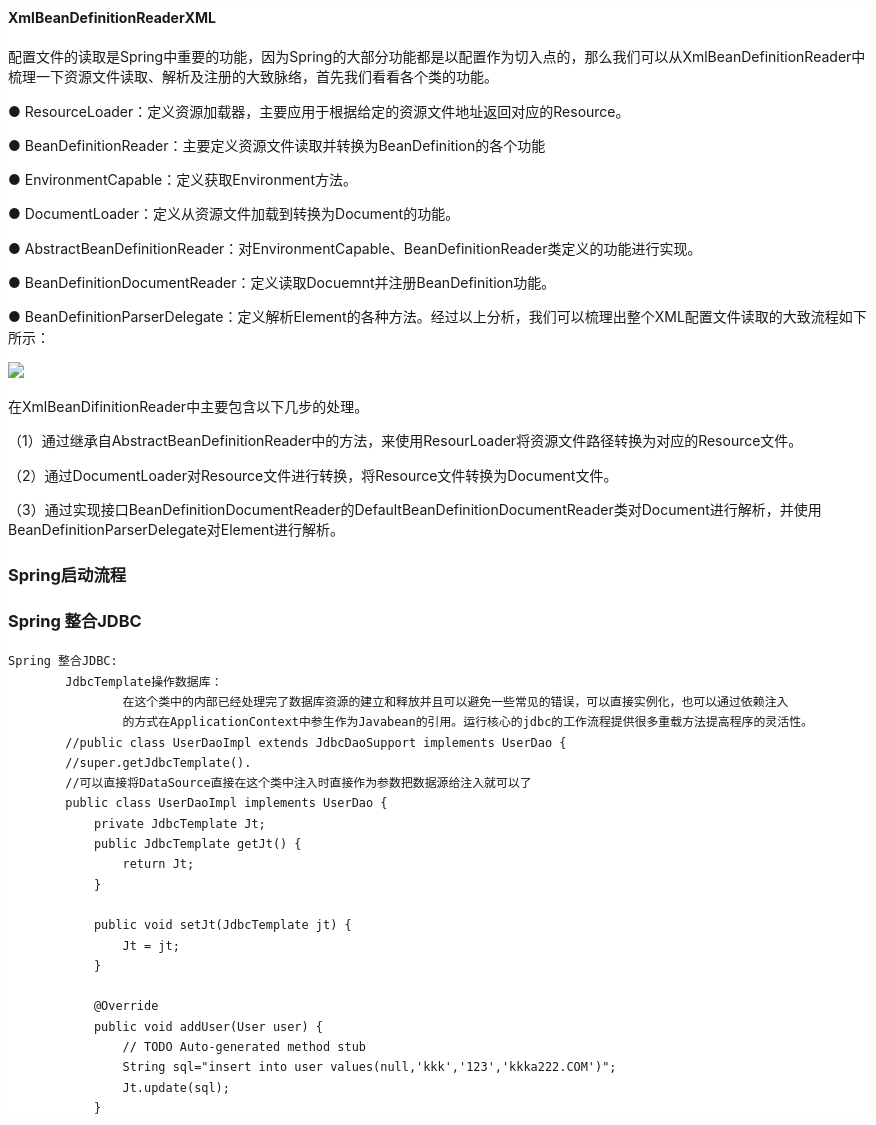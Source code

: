 #### XmlBeanDefinitionReaderXML

配置文件的读取是Spring中重要的功能，因为Spring的大部分功能都是以配置作为切入点的，那么我们可以从XmlBeanDefinitionReader中梳理一下资源文件读取、解析及注册的大致脉络，首先我们看看各个类的功能。

● ResourceLoader：定义资源加载器，主要应用于根据给定的资源文件地址返回对应的Resource。

● BeanDefinitionReader：主要定义资源文件读取并转换为BeanDefinition的各个功能

● EnvironmentCapable：定义获取Environment方法。

● DocumentLoader：定义从资源文件加载到转换为Document的功能。

● AbstractBeanDefinitionReader：对EnvironmentCapable、BeanDefinitionReader类定义的功能进行实现。

● BeanDefinitionDocumentReader：定义读取Docuemnt并注册BeanDefinition功能。

● BeanDefinitionParserDelegate：定义解析Element的各种方法。经过以上分析，我们可以梳理出整个XML配置文件读取的大致流程如下所示：

![](https://static.dingtalk.com/media/lALPDg7mN66My63NARTNA8s_971_276.png_720x720q90g.jpg?bizType=im)

在XmlBeanDifinitionReader中主要包含以下几步的处理。

（1）通过继承自AbstractBeanDefinitionReader中的方法，来使用ResourLoader将资源文件路径转换为对应的Resource文件。

（2）通过DocumentLoader对Resource文件进行转换，将Resource文件转换为Document文件。

（3）通过实现接口BeanDefinitionDocumentReader的DefaultBeanDefinitionDocumentReader类对Document进行解析，并使用BeanDefinitionParserDelegate对Element进行解析。

### Spring启动流程



### Spring 整合JDBC


	Spring 整合JDBC:
			JdbcTemplate操作数据库：
					在这个类中的内部已经处理完了数据库资源的建立和释放并且可以避免一些常见的错误，可以直接实例化，也可以通过依赖注入
					的方式在ApplicationContext中参生作为Javabean的引用。运行核心的jdbc的工作流程提供很多重载方法提高程序的灵活性。
			//public class UserDaoImpl extends JdbcDaoSupport implements UserDao {
			//super.getJdbcTemplate().
			//可以直接将DataSource直接在这个类中注入时直接作为参数把数据源给注入就可以了
			public class UserDaoImpl implements UserDao {
				private JdbcTemplate Jt;
				public JdbcTemplate getJt() {
					return Jt;
				}
	
				public void setJt(JdbcTemplate jt) {
					Jt = jt;
				}
	
				@Override
				public void addUser(User user) {
					// TODO Auto-generated method stub
					String sql="insert into user values(null,'kkk','123','kkka222.COM')";
					Jt.update(sql);
				}
	